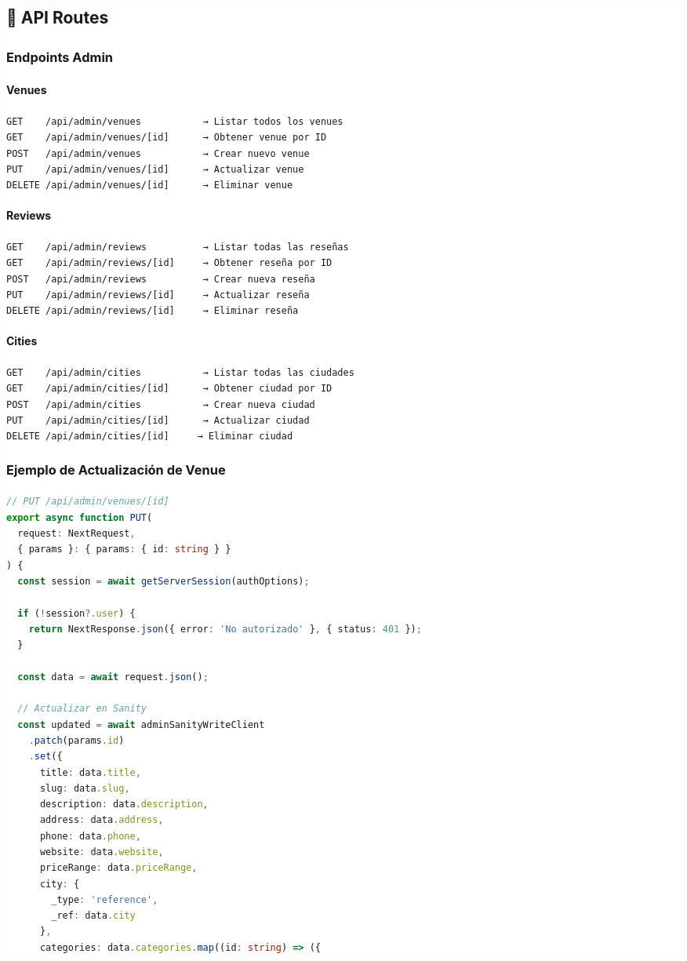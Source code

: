 
## 📡 API Routes

### Endpoints Admin

#### Venues
```
GET    /api/admin/venues           → Listar todos los venues
GET    /api/admin/venues/[id]      → Obtener venue por ID
POST   /api/admin/venues           → Crear nuevo venue
PUT    /api/admin/venues/[id]      → Actualizar venue
DELETE /api/admin/venues/[id]      → Eliminar venue
```

#### Reviews
```
GET    /api/admin/reviews          → Listar todas las reseñas
GET    /api/admin/reviews/[id]     → Obtener reseña por ID
POST   /api/admin/reviews          → Crear nueva reseña
PUT    /api/admin/reviews/[id]     → Actualizar reseña
DELETE /api/admin/reviews/[id]     → Eliminar reseña
```

#### Cities
```
GET    /api/admin/cities           → Listar todas las ciudades
GET    /api/admin/cities/[id]      → Obtener ciudad por ID
POST   /api/admin/cities           → Crear nueva ciudad
PUT    /api/admin/cities/[id]      → Actualizar ciudad
DELETE /api/admin/cities/[id]     → Eliminar ciudad
```

### Ejemplo de Actualización de Venue

```typescript
// PUT /api/admin/venues/[id]
export async function PUT(
  request: NextRequest,
  { params }: { params: { id: string } }
) {
  const session = await getServerSession(authOptions);
  
  if (!session?.user) {
    return NextResponse.json({ error: 'No autorizado' }, { status: 401 });
  }

  const data = await request.json();
  
  // Actualizar en Sanity
  const updated = await adminSanityWriteClient
    .patch(params.id)
    .set({
      title: data.title,
      slug: data.slug,
      description: data.description,
      address: data.address,
      phone: data.phone,
      website: data.website,
      priceRange: data.priceRange,
      city: {
        _type: 'reference',
        _ref: data.city
      },
      categories: data.categories.map((id: string) => ({
```